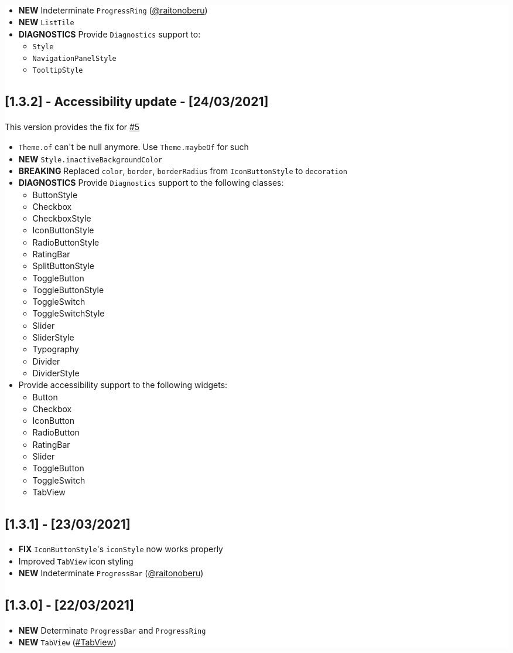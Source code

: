 * **NEW** Indeterminate `ProgressRing` ([@raitonoberu](https://github.com/raitonoberu))
* **NEW** `ListTile`
* **DIAGNOSTICS** Provide `Diagnostics` support to:
  * `Style`
  * `NavigationPanelStyle`
  * `TooltipStyle`

## [1.3.2] - Accessibility update - [24/03/2021]

This version provides the fix for [#5](https://github.com/bdlukaa/fluent_ui/issues/5)

* `Theme.of` can't be null anymore. Use `Theme.maybeOf` for such
* **NEW** `Style.inactiveBackgroundColor`
* **BREAKING** Replaced `color`, `border`, `borderRadius` from `IconButtonStyle` to `decoration`
* **DIAGNOSTICS** Provide `Diagnostics` support to the following classes:
  * ButtonStyle
  * Checkbox
  * CheckboxStyle
  * IconButtonStyle
  * RadioButtonStyle
  * RatingBar
  * SplitButtonStyle
  * ToggleButton
  * ToggleButtonStyle
  * ToggleSwitch
  * ToggleSwitchStyle
  * Slider
  * SliderStyle
  * Typography
  * Divider
  * DividerStyle
* Provide accessibility support to the following widgets:
  * Button
  * Checkbox
  * IconButton
  * RadioButton
  * RatingBar
  * Slider
  * ToggleButton
  * ToggleSwitch
  * TabView

## [1.3.1] - [23/03/2021]

* **FIX** `IconButtonStyle`'s `iconStyle` now works properly
* Improved `TabView` icon styling
* **NEW** Indeterminate `ProgressBar` ([@raitonoberu](https://github.com/raitonoberu))

## [1.3.0] - [22/03/2021]

* **NEW** Determinate `ProgressBar` and `ProgressRing`
* **NEW** `TabView` ([#TabView](https://docs.microsoft.com/en-us/windows/uwp/design/controls-and-patterns/tab-view))
